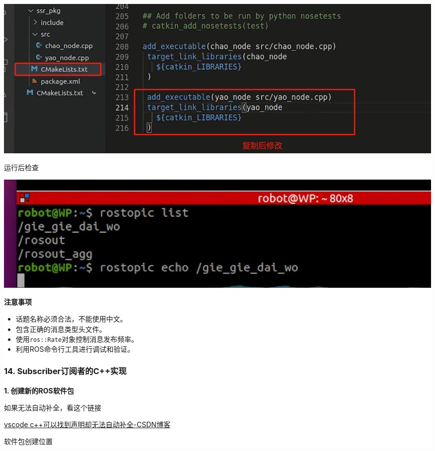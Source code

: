 ![image-20241023230017788](6.机器人工匠-ROS.assets/image-20241023230017788.png)

运行后检查

![image-20241023230202920](6.机器人工匠-ROS.assets/image-20241023230202920.png)

**注意事项**

-  话题名称必须合法，不能使用中文。
- 包含正确的消息类型头文件。
- 使用`ros::Rate`对象控制消息发布频率。
- 利用ROS命令行工具进行调试和验证。



### 14. Subscriber订阅者的C++实现

**1. 创建新的ROS软件包**

如果无法自动补全，看这个链接

[vscode c++可以找到声明却无法自动补全-CSDN博客](https://blog.csdn.net/ccSnown/article/details/140300778?spm=1001.2101.3001.6650.1&utm_medium=distribute.pc_relevant.none-task-blog-2~default~YuanLiJiHua~Ctr-1-140300778-blog-104835613.235^v43^pc_blog_bottom_relevance_base1&depth_1-utm_source=distribute.pc_relevant.none-task-blog-2~default~YuanLiJiHua~Ctr-1-140300778-blog-104835613.235^v43^pc_blog_bottom_relevance_base1&utm_relevant_index=2)

软件包创建位置
